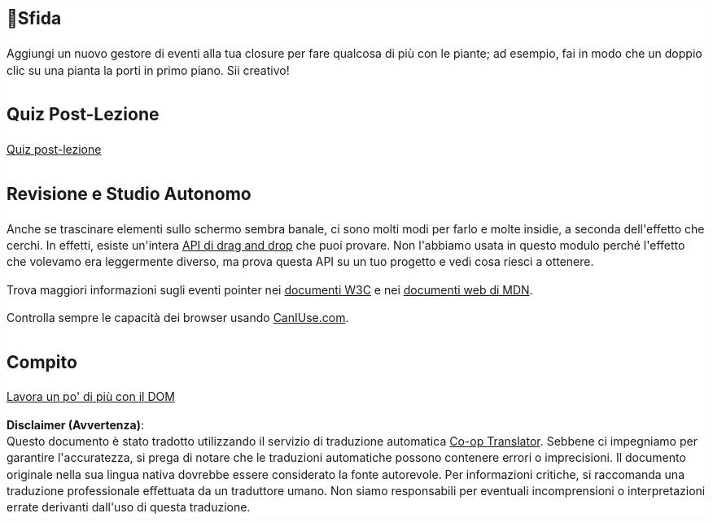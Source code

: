 
## 🚀Sfida

Aggiungi un nuovo gestore di eventi alla tua closure per fare qualcosa di più con le piante; ad esempio, fai in modo che un doppio clic su una pianta la porti in primo piano. Sii creativo!

## Quiz Post-Lezione

[Quiz post-lezione](https://ff-quizzes.netlify.app/web/quiz/20)

## Revisione e Studio Autonomo

Anche se trascinare elementi sullo schermo sembra banale, ci sono molti modi per farlo e molte insidie, a seconda dell'effetto che cerchi. In effetti, esiste un'intera [API di drag and drop](https://developer.mozilla.org/docs/Web/API/HTML_Drag_and_Drop_API) che puoi provare. Non l'abbiamo usata in questo modulo perché l'effetto che volevamo era leggermente diverso, ma prova questa API su un tuo progetto e vedi cosa riesci a ottenere.

Trova maggiori informazioni sugli eventi pointer nei [documenti W3C](https://www.w3.org/TR/pointerevents1/) e nei [documenti web di MDN](https://developer.mozilla.org/docs/Web/API/Pointer_events).

Controlla sempre le capacità dei browser usando [CanIUse.com](https://caniuse.com/).

## Compito

[Lavora un po' di più con il DOM](assignment.md)

**Disclaimer (Avvertenza)**:  
Questo documento è stato tradotto utilizzando il servizio di traduzione automatica [Co-op Translator](https://github.com/Azure/co-op-translator). Sebbene ci impegniamo per garantire l'accuratezza, si prega di notare che le traduzioni automatiche possono contenere errori o imprecisioni. Il documento originale nella sua lingua nativa dovrebbe essere considerato la fonte autorevole. Per informazioni critiche, si raccomanda una traduzione professionale effettuata da un traduttore umano. Non siamo responsabili per eventuali incomprensioni o interpretazioni errate derivanti dall'uso di questa traduzione.